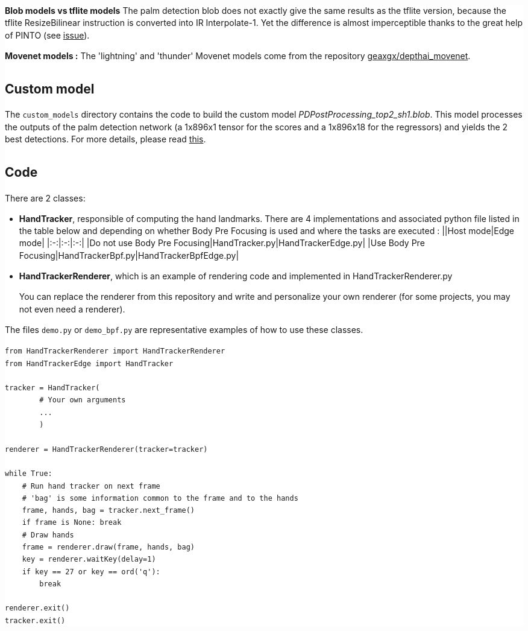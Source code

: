 **Blob models vs tflite models**
The palm detection blob does not exactly give the same results as the tflite version, because the tflite ResizeBilinear instruction is converted into IR Interpolate-1. Yet the difference is almost imperceptible thanks to the great help of PINTO (see [issue](https://github.com/PINTO0309/tflite2tensorflow/issues/4)).

**Movenet models :**
The 'lightning' and 'thunder' Movenet models come from the repository [geaxgx/depthai_movenet](https://github.com/geaxgx/depthai_movenet/tree/main/models).


## Custom model

The `custom_models` directory contains the code to build the custom model *PDPostProcessing_top2_sh1.blob*. This model processes the outputs of the palm detection network (a 1x896x1 tensor for the scores and a 1x896x18 for the regressors) and yields the 2 best detections. For more details, please read [this](custom_models/README.md).


## Code
There are 2 classes:
- **HandTracker**, responsible of computing the hand landmarks. There are 4 implementations and associated python file listed in the table below and depending on whether Body Pre Focusing is used and where the tasks are executed :
  ||Host mode|Edge mode|
  |:-:|:-:|:-:|
  |Do not use Body Pre Focusing|HandTracker.py|HandTrackerEdge.py|
  |Use Body Pre Focusing|HandTrackerBpf.py|HandTrackerBpfEdge.py|
  

- **HandTrackerRenderer**, which is an example of rendering code and implemented in HandTrackerRenderer.py
  
    You can replace the renderer from this repository and write and personalize your own renderer (for some projects, you may not even need a renderer).



The files ```demo.py``` or ```demo_bpf.py``` are representative examples of how to use these classes.

```
from HandTrackerRenderer import HandTrackerRenderer
from HandTrackerEdge import HandTracker

tracker = HandTracker(
        # Your own arguments
        ...
        )

renderer = HandTrackerRenderer(tracker=tracker)

while True:
    # Run hand tracker on next frame
    # 'bag' is some information common to the frame and to the hands 
    frame, hands, bag = tracker.next_frame()
    if frame is None: break
    # Draw hands
    frame = renderer.draw(frame, hands, bag)
    key = renderer.waitKey(delay=1)
    if key == 27 or key == ord('q'):
        break

renderer.exit()
tracker.exit()
```